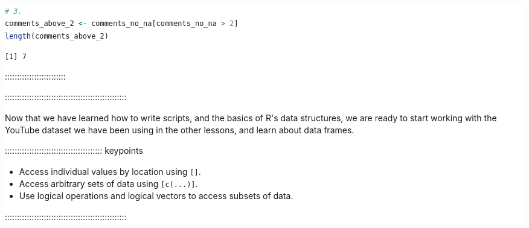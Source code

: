 ``` r
# 3.
comments_above_2 <- comments_no_na[comments_no_na > 2]
length(comments_above_2)
```

``` output
[1] 7
```

:::::::::::::::::::::::::

::::::::::::::::::::::::::::::::::::::::::::::::::

Now that we have learned how to write scripts, and the basics of R's data
structures, we are ready to start working with the YouTube dataset we have been
using in the other lessons, and learn about data frames.

:::::::::::::::::::::::::::::::::::::::: keypoints

- Access individual values by location using `[]`.
- Access arbitrary sets of data using `[c(...)]`.
- Use logical operations and logical vectors to access subsets of data.

::::::::::::::::::::::::::::::::::::::::::::::::::


